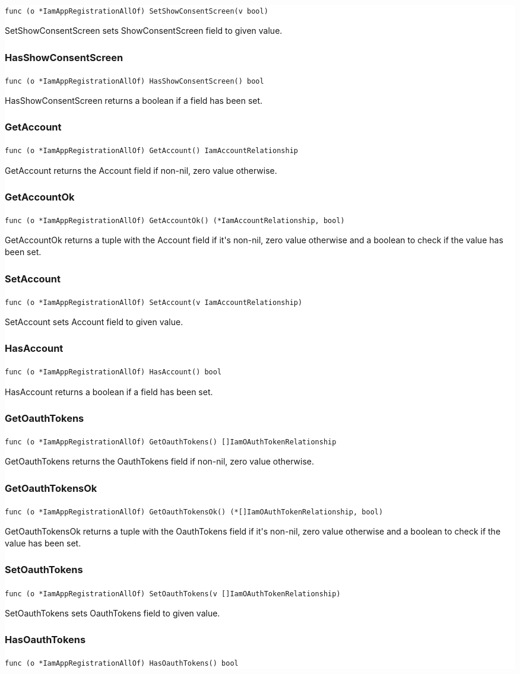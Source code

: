 `func (o *IamAppRegistrationAllOf) SetShowConsentScreen(v bool)`

SetShowConsentScreen sets ShowConsentScreen field to given value.

### HasShowConsentScreen

`func (o *IamAppRegistrationAllOf) HasShowConsentScreen() bool`

HasShowConsentScreen returns a boolean if a field has been set.

### GetAccount

`func (o *IamAppRegistrationAllOf) GetAccount() IamAccountRelationship`

GetAccount returns the Account field if non-nil, zero value otherwise.

### GetAccountOk

`func (o *IamAppRegistrationAllOf) GetAccountOk() (*IamAccountRelationship, bool)`

GetAccountOk returns a tuple with the Account field if it's non-nil, zero value otherwise
and a boolean to check if the value has been set.

### SetAccount

`func (o *IamAppRegistrationAllOf) SetAccount(v IamAccountRelationship)`

SetAccount sets Account field to given value.

### HasAccount

`func (o *IamAppRegistrationAllOf) HasAccount() bool`

HasAccount returns a boolean if a field has been set.

### GetOauthTokens

`func (o *IamAppRegistrationAllOf) GetOauthTokens() []IamOAuthTokenRelationship`

GetOauthTokens returns the OauthTokens field if non-nil, zero value otherwise.

### GetOauthTokensOk

`func (o *IamAppRegistrationAllOf) GetOauthTokensOk() (*[]IamOAuthTokenRelationship, bool)`

GetOauthTokensOk returns a tuple with the OauthTokens field if it's non-nil, zero value otherwise
and a boolean to check if the value has been set.

### SetOauthTokens

`func (o *IamAppRegistrationAllOf) SetOauthTokens(v []IamOAuthTokenRelationship)`

SetOauthTokens sets OauthTokens field to given value.

### HasOauthTokens

`func (o *IamAppRegistrationAllOf) HasOauthTokens() bool`
